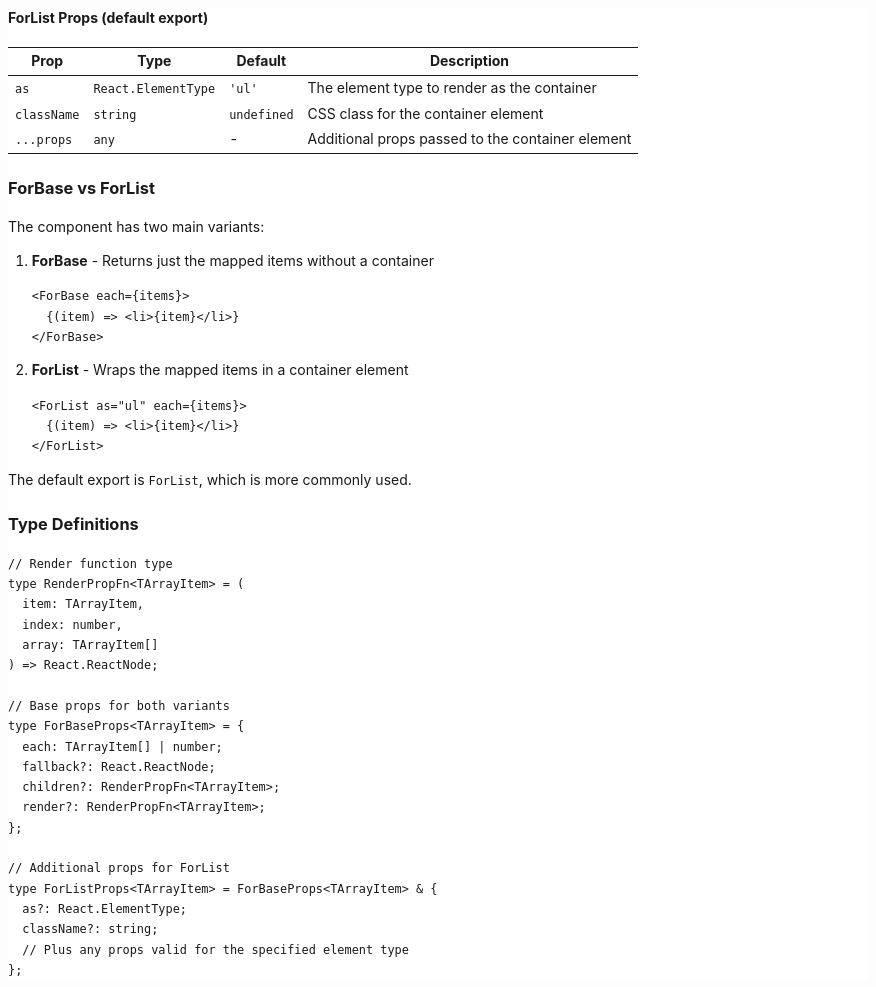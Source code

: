 #### ForList Props (default export)

| Prop | Type | Default | Description |
|------|------|---------|-------------|
| `as` | `React.ElementType` | `'ul'` | The element type to render as the container |
| `className` | `string` | `undefined` | CSS class for the container element |
| `...props` | `any` | - | Additional props passed to the container element |

### ForBase vs ForList

The component has two main variants:

1. **ForBase** - Returns just the mapped items without a container

   ```tsx
   <ForBase each={items}>
     {(item) => <li>{item}</li>}
   </ForBase>
   ```

2. **ForList** - Wraps the mapped items in a container element

   ```tsx
   <ForList as="ul" each={items}>
     {(item) => <li>{item}</li>}
   </ForList>
   ```

The default export is `ForList`, which is more commonly used.

### Type Definitions

```tsx
// Render function type
type RenderPropFn<TArrayItem> = (
  item: TArrayItem,
  index: number,
  array: TArrayItem[]
) => React.ReactNode;

// Base props for both variants
type ForBaseProps<TArrayItem> = {
  each: TArrayItem[] | number;
  fallback?: React.ReactNode;
  children?: RenderPropFn<TArrayItem>;
  render?: RenderPropFn<TArrayItem>;
};

// Additional props for ForList
type ForListProps<TArrayItem> = ForBaseProps<TArrayItem> & {
  as?: React.ElementType;
  className?: string;
  // Plus any props valid for the specified element type
};
```
